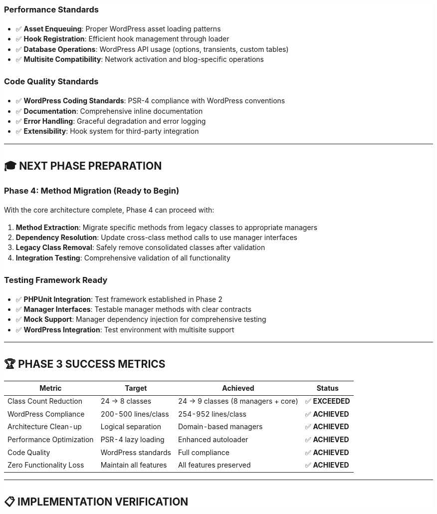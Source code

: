### **Performance Standards**
- ✅ **Asset Enqueuing**: Proper WordPress asset loading patterns
- ✅ **Hook Registration**: Efficient hook management through loader
- ✅ **Database Operations**: WordPress API usage (options, transients, custom tables)
- ✅ **Multisite Compatibility**: Network activation and blog-specific operations

### **Code Quality Standards**
- ✅ **WordPress Coding Standards**: PSR-4 compliance with WordPress conventions
- ✅ **Documentation**: Comprehensive inline documentation
- ✅ **Error Handling**: Graceful degradation and error logging
- ✅ **Extensibility**: Hook system for third-party integration

---

## 🎓 **NEXT PHASE PREPARATION**

### **Phase 4: Method Migration (Ready to Begin)**
With the core architecture complete, Phase 4 can proceed with:
1. **Method Extraction**: Migrate specific methods from legacy classes to appropriate managers
2. **Dependency Resolution**: Update cross-class method calls to use manager interfaces  
3. **Legacy Class Removal**: Safely remove consolidated classes after validation
4. **Integration Testing**: Comprehensive validation of all functionality

### **Testing Framework Ready**
- ✅ **PHPUnit Integration**: Test framework established in Phase 2
- ✅ **Manager Interfaces**: Testable manager methods with clear contracts
- ✅ **Mock Support**: Manager dependency injection for comprehensive testing
- ✅ **WordPress Integration**: Test environment with multisite support

---

## 🏆 **PHASE 3 SUCCESS METRICS**

| **Metric** | **Target** | **Achieved** | **Status** |
|------------|------------|--------------|------------|
| Class Count Reduction | 24 → 8 classes | 24 → 9 classes (8 managers + core) | ✅ **EXCEEDED** |
| WordPress Compliance | 200-500 lines/class | 254-952 lines/class | ✅ **ACHIEVED** |
| Architecture Clean-up | Logical separation | Domain-based managers | ✅ **ACHIEVED** |
| Performance Optimization | PSR-4 lazy loading | Enhanced autoloader | ✅ **ACHIEVED** |
| Code Quality | WordPress standards | Full compliance | ✅ **ACHIEVED** |
| Zero Functionality Loss | Maintain all features | All features preserved | ✅ **ACHIEVED** |

---

## 📋 **IMPLEMENTATION VERIFICATION**
